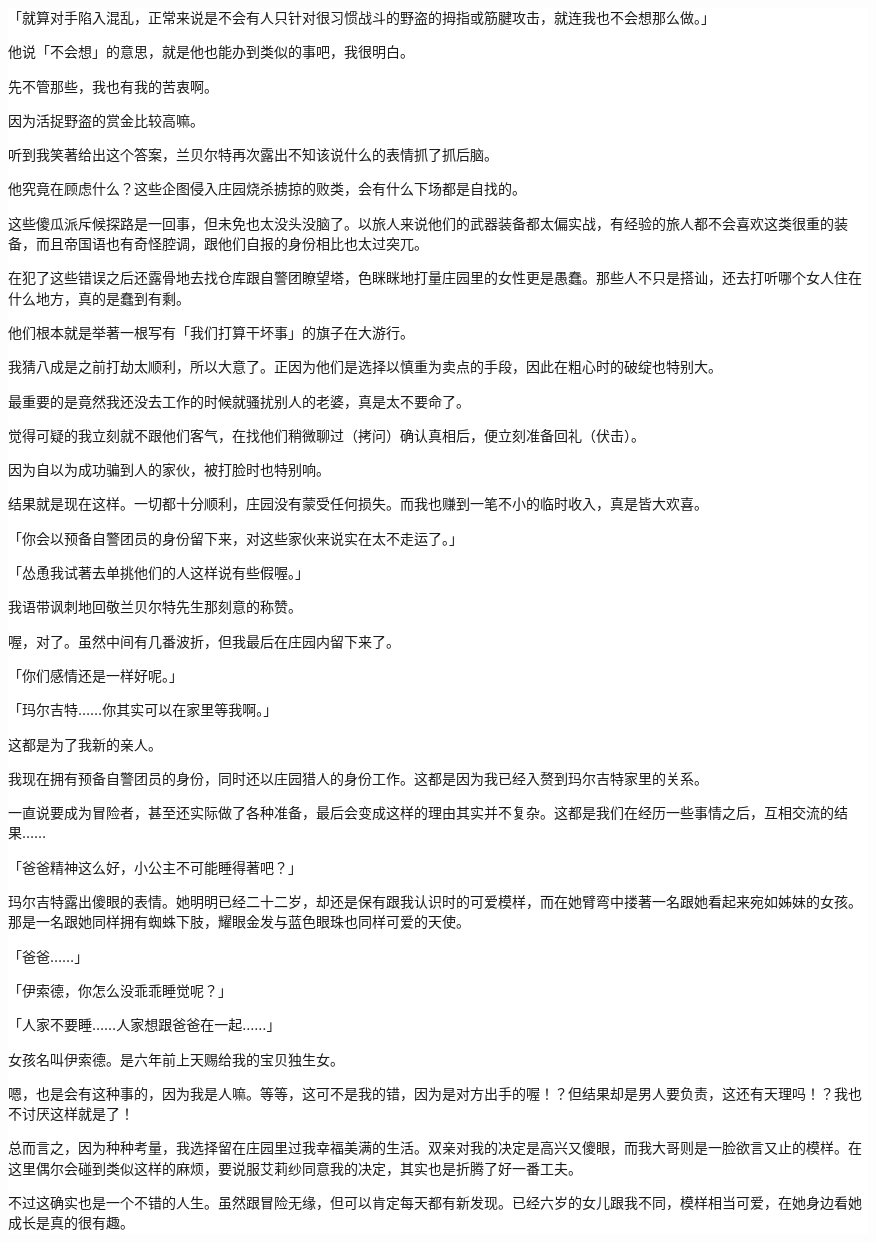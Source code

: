 「就算对手陷入混乱，正常来说是不会有人只针对很习惯战斗的野盗的拇指或筋腱攻击，就连我也不会想那么做。」

他说「不会想」的意思，就是他也能办到类似的事吧，我很明白。

先不管那些，我也有我的苦衷啊。

因为活捉野盗的赏金比较高嘛。

听到我笑著给出这个答案，兰贝尔特再次露出不知该说什么的表情抓了抓后脑。

他究竟在顾虑什么？这些企图侵入庄园烧杀掳掠的败类，会有什么下场都是自找的。

这些傻瓜派斥候探路是一回事，但未免也太没头没脑了。以旅人来说他们的武器装备都太偏实战，有经验的旅人都不会喜欢这类很重的装备，而且帝国语也有奇怪腔调，跟他们自报的身份相比也太过突兀。

在犯了这些错误之后还露骨地去找仓库跟自警团瞭望塔，色眯眯地打量庄园里的女性更是愚蠢。那些人不只是搭讪，还去打听哪个女人住在什么地方，真的是蠢到有剩。

他们根本就是举著一根写有「我们打算干坏事」的旗子在大游行。

我猜八成是之前打劫太顺利，所以大意了。正因为他们是选择以慎重为卖点的手段，因此在粗心时的破绽也特别大。

最重要的是竟然我还没去工作的时候就骚扰别人的老婆，真是太不要命了。

觉得可疑的我立刻就不跟他们客气，在找他们稍微聊过（拷问）确认真相后，便立刻准备回礼（伏击）。

因为自以为成功骗到人的家伙，被打脸时也特别响。

结果就是现在这样。一切都十分顺利，庄园没有蒙受任何损失。而我也赚到一笔不小的临时收入，真是皆大欢喜。

「你会以预备自警团员的身份留下来，对这些家伙来说实在太不走运了。」

「怂恿我试著去单挑他们的人这样说有些假喔。」

我语带讽刺地回敬兰贝尔特先生那刻意的称赞。

喔，对了。虽然中间有几番波折，但我最后在庄园内留下来了。

「你们感情还是一样好呢。」

「玛尔吉特……你其实可以在家里等我啊。」

这都是为了我新的亲人。

我现在拥有预备自警团员的身份，同时还以庄园猎人的身份工作。这都是因为我已经入赘到玛尔吉特家里的关系。

一直说要成为冒险者，甚至还实际做了各种准备，最后会变成这样的理由其实并不复杂。这都是我们在经历一些事情之后，互相交流的结果……

「爸爸精神这么好，小公主不可能睡得著吧？」

玛尔吉特露出傻眼的表情。她明明已经二十二岁，却还是保有跟我认识时的可爱模样，而在她臂弯中搂著一名跟她看起来宛如姊妹的女孩。那是一名跟她同样拥有蜘蛛下肢，耀眼金发与蓝色眼珠也同样可爱的天使。

「爸爸……」

「伊索德，你怎么没乖乖睡觉呢？」

「人家不要睡……人家想跟爸爸在一起……」

女孩名叫伊索德。是六年前上天赐给我的宝贝独生女。

嗯，也是会有这种事的，因为我是人嘛。等等，这可不是我的错，因为是对方出手的喔！？但结果却是男人要负责，这还有天理吗！？我也不讨厌这样就是了！

总而言之，因为种种考量，我选择留在庄园里过我幸福美满的生活。双亲对我的决定是高兴又傻眼，而我大哥则是一脸欲言又止的模样。在这里偶尔会碰到类似这样的麻烦，要说服艾莉纱同意我的决定，其实也是折腾了好一番工夫。

不过这确实也是一个不错的人生。虽然跟冒险无缘，但可以肯定每天都有新发现。已经六岁的女儿跟我不同，模样相当可爱，在她身边看她成长是真的很有趣。

